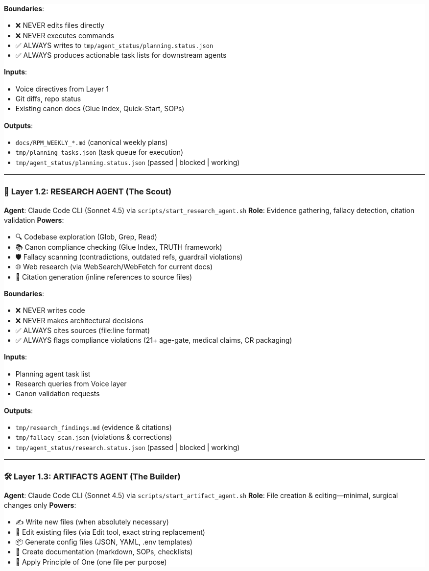 **Boundaries**:
- ❌ NEVER edits files directly
- ❌ NEVER executes commands
- ✅ ALWAYS writes to `tmp/agent_status/planning.status.json`
- ✅ ALWAYS produces actionable task lists for downstream agents

**Inputs**:
- Voice directives from Layer 1
- Git diffs, repo status
- Existing canon docs (Glue Index, Quick-Start, SOPs)

**Outputs**:
- `docs/RPM_WEEKLY_*.md` (canonical weekly plans)
- `tmp/planning_tasks.json` (task queue for execution)
- `tmp/agent_status/planning.status.json` (passed | blocked | working)

---

### 🔬 **Layer 1.2: RESEARCH AGENT** (The Scout)
**Agent**: Claude Code CLI (Sonnet 4.5) via `scripts/start_research_agent.sh`
**Role**: Evidence gathering, fallacy detection, citation validation
**Powers**:
- 🔍 Codebase exploration (Glob, Grep, Read)
- 📚 Canon compliance checking (Glue Index, TRUTH framework)
- 🛡️ Fallacy scanning (contradictions, outdated refs, guardrail violations)
- 🌐 Web research (via WebSearch/WebFetch for current docs)
- 📑 Citation generation (inline references to source files)

**Boundaries**:
- ❌ NEVER writes code
- ❌ NEVER makes architectural decisions
- ✅ ALWAYS cites sources (file:line format)
- ✅ ALWAYS flags compliance violations (21+ age-gate, medical claims, CR packaging)

**Inputs**:
- Planning agent task list
- Research queries from Voice layer
- Canon validation requests

**Outputs**:
- `tmp/research_findings.md` (evidence & citations)
- `tmp/fallacy_scan.json` (violations & corrections)
- `tmp/agent_status/research.status.json` (passed | blocked | working)

---

### 🛠️ **Layer 1.3: ARTIFACTS AGENT** (The Builder)
**Agent**: Claude Code CLI (Sonnet 4.5) via `scripts/start_artifact_agent.sh`
**Role**: File creation & editing—minimal, surgical changes only
**Powers**:
- ✍️ Write new files (when absolutely necessary)
- 🔧 Edit existing files (via Edit tool, exact string replacement)
- 📦 Generate config files (JSON, YAML, .env templates)
- 🎨 Create documentation (markdown, SOPs, checklists)
- 🧬 Apply Principle of One (one file per purpose)
